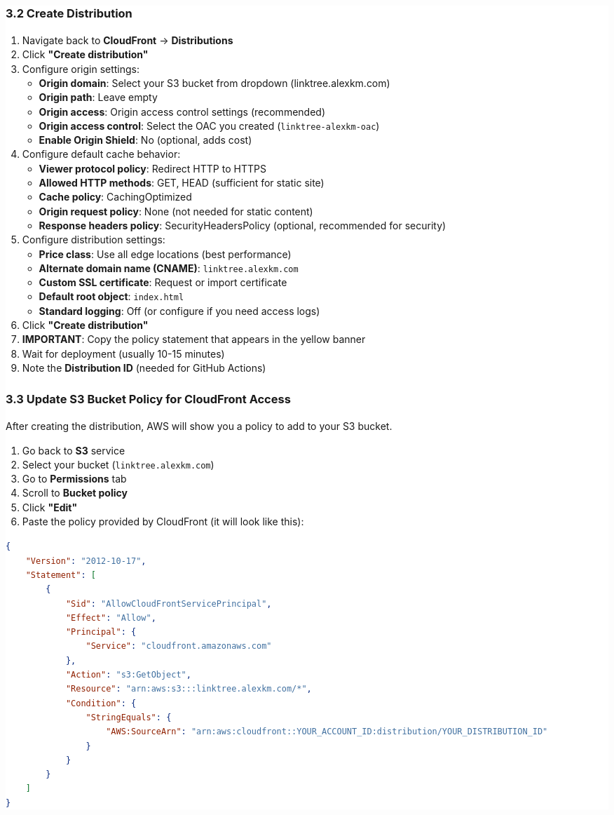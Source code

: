 ### 3.2 Create Distribution

1. Navigate back to **CloudFront** → **Distributions**
2. Click **"Create distribution"**
3. Configure origin settings:
   - **Origin domain**: Select your S3 bucket from dropdown (linktree.alexkm.com)
   - **Origin path**: Leave empty
   - **Origin access**: Origin access control settings (recommended)
   - **Origin access control**: Select the OAC you created (`linktree-alexkm-oac`)
   - **Enable Origin Shield**: No (optional, adds cost)
4. Configure default cache behavior:
   - **Viewer protocol policy**: Redirect HTTP to HTTPS
   - **Allowed HTTP methods**: GET, HEAD (sufficient for static site)
   - **Cache policy**: CachingOptimized
   - **Origin request policy**: None (not needed for static content)
   - **Response headers policy**: SecurityHeadersPolicy (optional, recommended for security)
5. Configure distribution settings:
   - **Price class**: Use all edge locations (best performance)
   - **Alternate domain name (CNAME)**: `linktree.alexkm.com`
   - **Custom SSL certificate**: Request or import certificate
   - **Default root object**: `index.html`
   - **Standard logging**: Off (or configure if you need access logs)
6. Click **"Create distribution"**
7. **IMPORTANT**: Copy the policy statement that appears in the yellow banner
8. Wait for deployment (usually 10-15 minutes)
9. Note the **Distribution ID** (needed for GitHub Actions)

### 3.3 Update S3 Bucket Policy for CloudFront Access

After creating the distribution, AWS will show you a policy to add to your S3 bucket.

1. Go back to **S3** service
2. Select your bucket (`linktree.alexkm.com`)
3. Go to **Permissions** tab
4. Scroll to **Bucket policy**
5. Click **"Edit"**
6. Paste the policy provided by CloudFront (it will look like this):

```json
{
    "Version": "2012-10-17",
    "Statement": [
        {
            "Sid": "AllowCloudFrontServicePrincipal",
            "Effect": "Allow",
            "Principal": {
                "Service": "cloudfront.amazonaws.com"
            },
            "Action": "s3:GetObject",
            "Resource": "arn:aws:s3:::linktree.alexkm.com/*",
            "Condition": {
                "StringEquals": {
                    "AWS:SourceArn": "arn:aws:cloudfront::YOUR_ACCOUNT_ID:distribution/YOUR_DISTRIBUTION_ID"
                }
            }
        }
    ]
}
```
